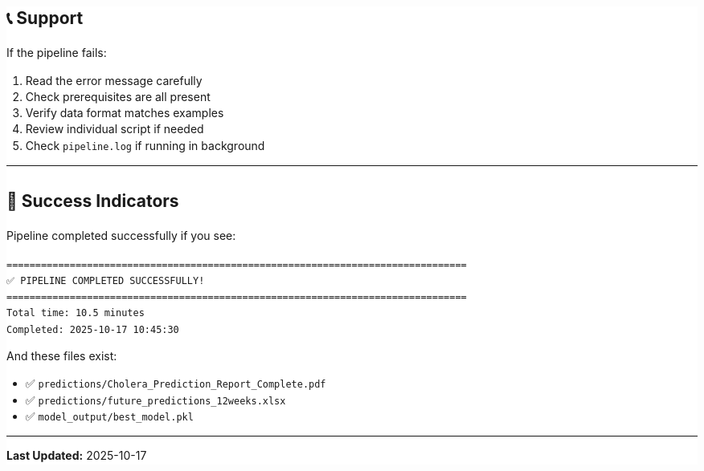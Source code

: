 
## 📞 **Support**

If the pipeline fails:
1. Read the error message carefully
2. Check prerequisites are all present
3. Verify data format matches examples
4. Review individual script if needed
5. Check `pipeline.log` if running in background

---

## 🎉 **Success Indicators**

Pipeline completed successfully if you see:
```
================================================================================
✅ PIPELINE COMPLETED SUCCESSFULLY!
================================================================================
Total time: 10.5 minutes
Completed: 2025-10-17 10:45:30
```

And these files exist:
- ✅ `predictions/Cholera_Prediction_Report_Complete.pdf`
- ✅ `predictions/future_predictions_12weeks.xlsx`
- ✅ `model_output/best_model.pkl`

---

**Last Updated:** 2025-10-17
